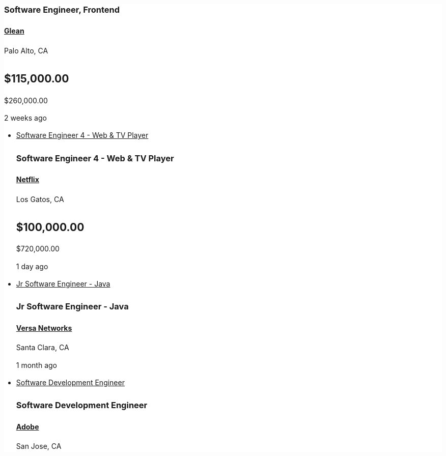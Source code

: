   ### Software Engineer, Frontend

  #### [Glean](https://www.linkedin.com/company/gleanwork?trk=public_jobs_similar-jobs_main-jobs-card-subtitle)

  Palo Alto, CA

  $115,000.00
  -
  $260,000.00

  2 weeks ago
* [Software Engineer 4 - Web & TV Player](https://www.linkedin.com/jobs/view/software-engineer-4-web-tv-player-at-netflix-4266459191?refId=JtaQ%2BEqeOKL8ZxCXnRpWAA%3D%3D&trackingId=S83IkVgcUBQQ%2BFnC5DUaOw%3D%3D)
  ![]()

  ### Software Engineer 4 - Web & TV Player

  #### [Netflix](https://www.linkedin.com/company/netflix?trk=public_jobs_similar-jobs_main-jobs-card-subtitle)

  Los Gatos, CA

  $100,000.00
  -
  $720,000.00

  1 day ago
* [Jr Software Engineer - Java](https://www.linkedin.com/jobs/view/jr-software-engineer-java-at-versa-networks-4261793497?refId=JtaQ%2BEqeOKL8ZxCXnRpWAA%3D%3D&trackingId=ucA8e9hpdc43YoeFZRp4vA%3D%3D)
  ![]()

  ### Jr Software Engineer - Java

  #### [Versa Networks](https://www.linkedin.com/company/versa-networks?trk=public_jobs_similar-jobs_main-jobs-card-subtitle)

  Santa Clara, CA


  1 month ago
* [Software Development Engineer](https://www.linkedin.com/jobs/view/software-development-engineer-at-adobe-4272844850?refId=JtaQ%2BEqeOKL8ZxCXnRpWAA%3D%3D&trackingId=KCIDESVfGQZn8LFV3TBb6g%3D%3D)
  ![]()

  ### Software Development Engineer

  #### [Adobe](https://www.linkedin.com/company/adobe?trk=public_jobs_similar-jobs_main-jobs-card-subtitle)

  San Jose, CA
